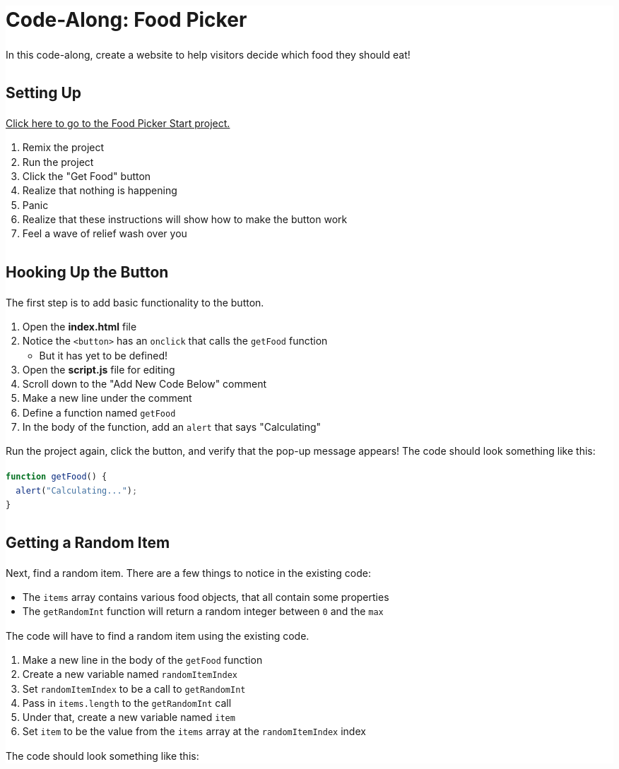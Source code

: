 # Code-Along: Food Picker
In this code-along, create a website to help visitors decide which food they should eat!

## Setting Up
[Click here to go to the Food Picker Start project.](https://hytop.onrender.com/e/food-picker-start)

1. Remix the project
1. Run the project
1. Click the "Get Food" button
1. Realize that nothing is happening
1. Panic
1. Realize that these instructions will show how to make the button work
1. Feel a wave of relief wash over you

## Hooking Up the Button
The first step is to add basic functionality to the button.

1. Open the **index.html** file
1. Notice the `<button>` has an `onclick` that calls the `getFood` function
    - But it has yet to be defined!
1. Open the **script.js** file for editing
1. Scroll down to the "Add New Code Below" comment
1. Make a new line under the comment
1. Define a function named `getFood`
1. In the body of the function, add an `alert` that says "Calculating"

Run the project again, click the button, and verify that the pop-up message appears! The code should look something like this:

```js
function getFood() {
  alert("Calculating...");
}
```

## Getting a Random Item
Next, find a random item. There are a few things to notice in the existing code:

- The `items` array contains various food objects, that all contain some properties
- The `getRandomInt` function will return a random integer between `0` and the `max`

The code will have to find a random item using the existing code.

1. Make a new line in the body of the `getFood` function
1. Create a new variable named `randomItemIndex`
1. Set `randomItemIndex` to be a call to `getRandomInt`
1. Pass in `items.length` to the `getRandomInt` call
1. Under that, create a new variable named `item`
1. Set `item` to be the value from the `items` array at the `randomItemIndex` index

The code should look something like this:
